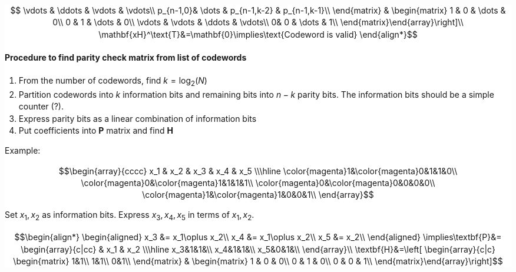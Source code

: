 ```math
        \vdots & \ddots & \vdots & \vdots\\
        p_{n-1,0}& \dots & p_{n-1,k-2} & p_{n-1,k-1}\\
    \end{matrix}
    &
    \begin{matrix}
    1 & 0 & \dots & 0\\
    0 & 1 & \dots & 0\\
    \vdots & \vdots & \ddots & \vdots\\
    0& 0 & \dots & 1\\
\end{matrix}\end{array}\right]\\
\mathbf{xH}^\text{T}&=\mathbf{0}\implies\text{Codeword is valid}
\end{align*}
```



#### Procedure to find parity check matrix from list of codewords

1. From the number of codewords, find $k=\log_2(N)$
2. Partition codewords into $k$ information bits and remaining bits into $n-k$ parity bits. The information bits should be a simple counter (?).
3. Express parity bits as a linear combination of information bits
4. Put coefficients into $\textbf{P}$ matrix and find $\textbf{H}$

Example:

```math
\begin{array}{cccc}
    x_1 & x_2 & x_3 & x_4 & x_5 \\\hline
    \color{magenta}1&\color{magenta}0&1&1&0\\
    \color{magenta}0&\color{magenta}1&1&1&1\\
    \color{magenta}0&\color{magenta}0&0&0&0\\
    \color{magenta}1&\color{magenta}1&0&0&1\\
\end{array}
```



Set $x_1,x_2$ as information bits. Express $x_3,x_4,x_5$ in terms of $x_1,x_2$.

```math
\begin{align*}
\begin{aligned}
    x_3 &= x_1\oplus x_2\\
    x_4 &= x_1\oplus x_2\\
    x_5 &= x_2\\
\end{aligned}
\implies\textbf{P}&=
\begin{array}{c|cc}
    & x_1 & x_2 \\\hline
    x_3&1&1&\\
    x_4&1&1&\\
    x_5&0&1&\\
\end{array}\\
\textbf{H}&=\left[
    \begin{array}{c|c}
    \begin{matrix}
    1&1\\
    1&1\\
    0&1\\
    \end{matrix}
    &
    \begin{matrix}
    1 & 0 & 0\\
    0 & 1 & 0\\
    0 & 0 & 1\\
\end{matrix}\end{array}\right]
```